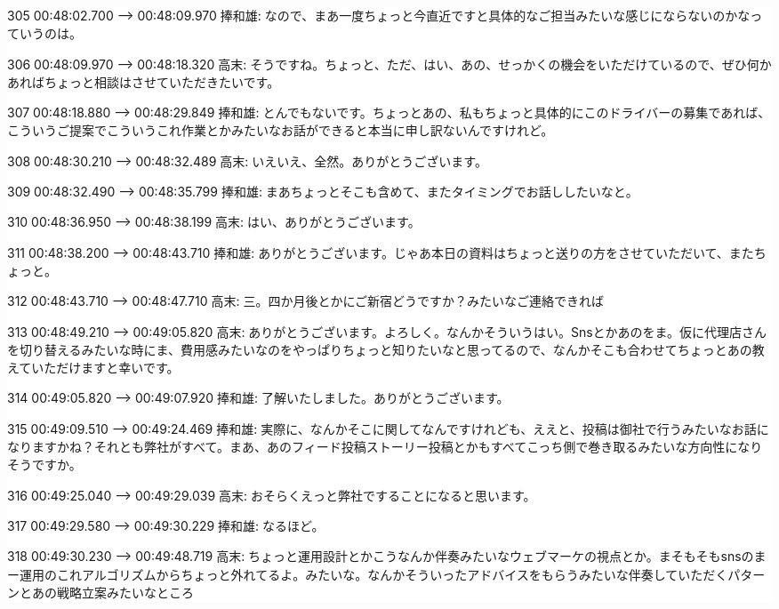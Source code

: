 305
00:48:02.700 --> 00:48:09.970
捧和雄: なので、まあ一度ちょっと今直近ですと具体的なご担当みたいな感じにならないのかなっていうのは。

306
00:48:09.970 --> 00:48:18.320
高末: そうですね。ちょっと、ただ、はい、あの、せっかくの機会をいただけているので、ぜひ何かあればちょっと相談はさせていただきたいです。

307
00:48:18.880 --> 00:48:29.849
捧和雄: とんでもないです。ちょっとあの、私もちょっと具体的にこのドライバーの募集であれば、こういうご提案でこういうこれ作業とかみたいなお話ができると本当に申し訳ないんですけれど。

308
00:48:30.210 --> 00:48:32.489
高末: いえいえ、全然。ありがとうございます。

309
00:48:32.490 --> 00:48:35.799
捧和雄: まあちょっとそこも含めて、またタイミングでお話ししたいなと。

310
00:48:36.950 --> 00:48:38.199
高末: はい、ありがとうございます。

311
00:48:38.200 --> 00:48:43.710
捧和雄: ありがとうございます。じゃあ本日の資料はちょっと送りの方をさせていただいて、またちょっと。

312
00:48:43.710 --> 00:48:47.710
高末: 三。四か月後とかにご新宿どうですか？みたいなご連絡できれば

313
00:48:49.210 --> 00:49:05.820
高末: ありがとうございます。よろしく。なんかそういうはい。Snsとかあのをま。仮に代理店さんを切り替えるみたいな時にま、費用感みたいなのをやっぱりちょっと知りたいなと思ってるので、なんかそこも合わせてちょっとあの教えていただけますと幸いです。

314
00:49:05.820 --> 00:49:07.920
捧和雄: 了解いたしました。ありがとうございます。

315
00:49:09.510 --> 00:49:24.469
捧和雄: 実際に、なんかそこに関してなんですけれども、ええと、投稿は御社で行うみたいなお話になりますかね？それとも弊社がすべて。まあ、あのフィード投稿ストーリー投稿とかもすべてこっち側で巻き取るみたいな方向性になりそうですか。

316
00:49:25.040 --> 00:49:29.039
高末: おそらくえっと弊社ですることになると思います。

317
00:49:29.580 --> 00:49:30.229
捧和雄: なるほど。

318
00:49:30.230 --> 00:49:48.719
高末: ちょっと運用設計とかこうなんか伴奏みたいなウェブマーケの視点とか。まそもそもsnsのまー運用のこれアルゴリズムからちょっと外れてるよ。みたいな。なんかそういったアドバイスをもらうみたいな伴奏していただくパターンとあの戦略立案みたいなところ
